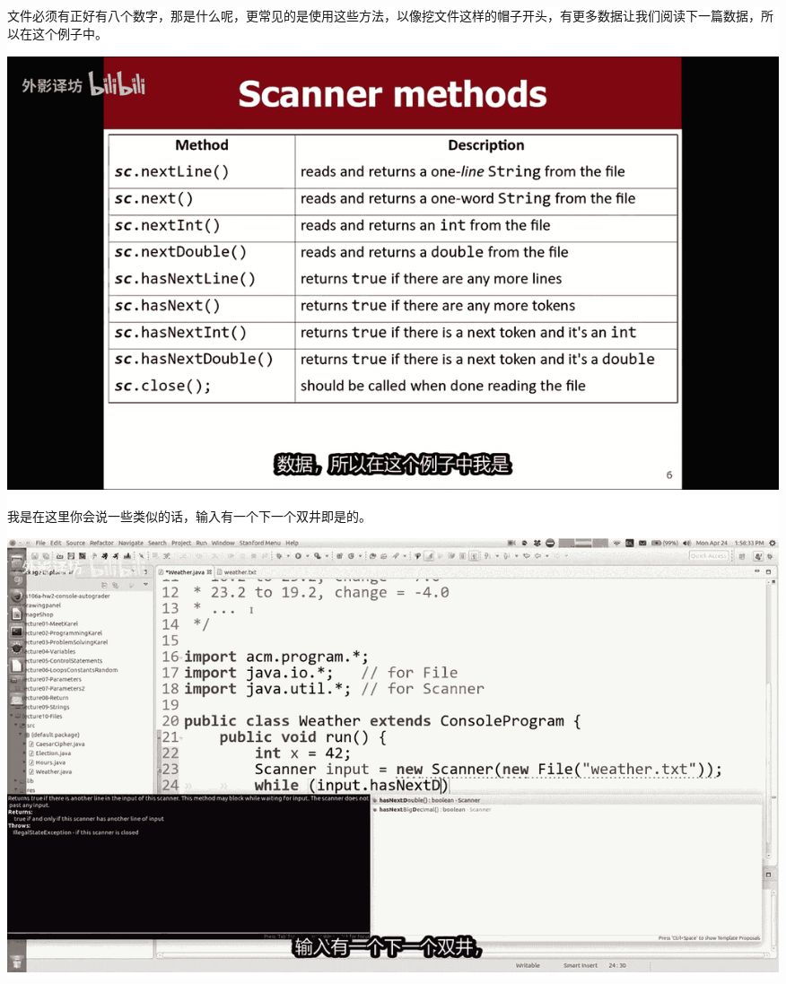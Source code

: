 文件必须有正好有八个数字，那是什么呢，更常见的是使用这些方法，以像挖文件这样的帽子开头，有更多数据让我们阅读下一篇数据，所以在这个例子中。



![](img/76a5f2877cbe61283d3e93239293a44f_17.png)

我是在这里你会说一些类似的话，输入有一个下一个双井即是的。

![](img/76a5f2877cbe61283d3e93239293a44f_19.png)
